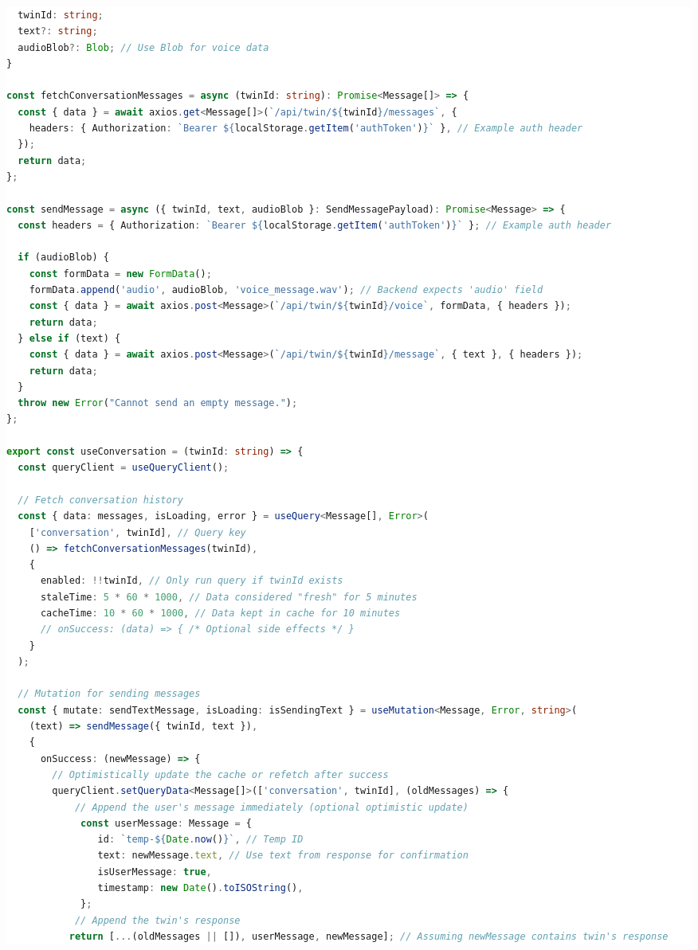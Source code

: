 ```typescript
  twinId: string;
  text?: string;
  audioBlob?: Blob; // Use Blob for voice data
}

const fetchConversationMessages = async (twinId: string): Promise<Message[]> => {
  const { data } = await axios.get<Message[]>(`/api/twin/${twinId}/messages`, {
    headers: { Authorization: `Bearer ${localStorage.getItem('authToken')}` }, // Example auth header
  });
  return data;
};

const sendMessage = async ({ twinId, text, audioBlob }: SendMessagePayload): Promise<Message> => {
  const headers = { Authorization: `Bearer ${localStorage.getItem('authToken')}` }; // Example auth header

  if (audioBlob) {
    const formData = new FormData();
    formData.append('audio', audioBlob, 'voice_message.wav'); // Backend expects 'audio' field
    const { data } = await axios.post<Message>(`/api/twin/${twinId}/voice`, formData, { headers });
    return data;
  } else if (text) {
    const { data } = await axios.post<Message>(`/api/twin/${twinId}/message`, { text }, { headers });
    return data;
  }
  throw new Error("Cannot send an empty message.");
};

export const useConversation = (twinId: string) => {
  const queryClient = useQueryClient();

  // Fetch conversation history
  const { data: messages, isLoading, error } = useQuery<Message[], Error>(
    ['conversation', twinId], // Query key
    () => fetchConversationMessages(twinId),
    {
      enabled: !!twinId, // Only run query if twinId exists
      staleTime: 5 * 60 * 1000, // Data considered "fresh" for 5 minutes
      cacheTime: 10 * 60 * 1000, // Data kept in cache for 10 minutes
      // onSuccess: (data) => { /* Optional side effects */ }
    }
  );

  // Mutation for sending messages
  const { mutate: sendTextMessage, isLoading: isSendingText } = useMutation<Message, Error, string>(
    (text) => sendMessage({ twinId, text }),
    {
      onSuccess: (newMessage) => {
        // Optimistically update the cache or refetch after success
        queryClient.setQueryData<Message[]>(['conversation', twinId], (oldMessages) => {
            // Append the user's message immediately (optional optimistic update)
             const userMessage: Message = {
                id: `temp-${Date.now()}`, // Temp ID
                text: newMessage.text, // Use text from response for confirmation
                isUserMessage: true,
                timestamp: new Date().toISOString(),
             };
            // Append the twin's response
           return [...(oldMessages || []), userMessage, newMessage]; // Assuming newMessage contains twin's response
```